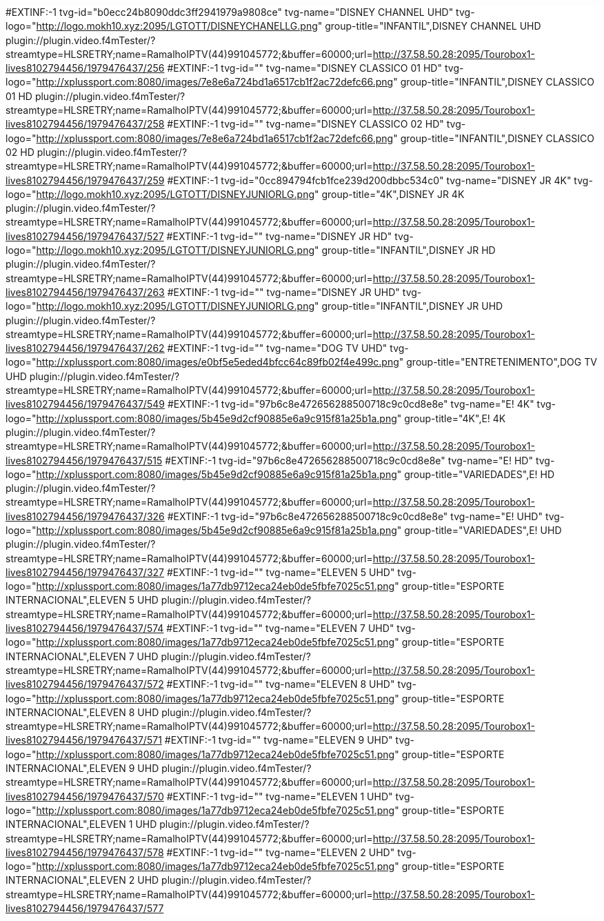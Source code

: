#EXTINF:-1 tvg-id="b0ecc24b8090ddc3ff2941979a9808ce" tvg-name="DISNEY CHANNEL UHD" tvg-logo="http://logo.mokh10.xyz:2095/LGTOTT/DISNEYCHANELLG.png" group-title="INFANTIL",DISNEY CHANNEL UHD
plugin://plugin.video.f4mTester/?streamtype=HLSRETRY;name=RamalhoIPTV(44)991045772;&buffer=60000;url=http://37.58.50.28:2095/Tourobox1-lives8102794456/1979476437/256
#EXTINF:-1 tvg-id="" tvg-name="DISNEY CLASSICO 01 HD" tvg-logo="http://xplussport.com:8080/images/7e8e6a724bd1a6517cb1f2ac72defc66.png" group-title="INFANTIL",DISNEY CLASSICO 01 HD
plugin://plugin.video.f4mTester/?streamtype=HLSRETRY;name=RamalhoIPTV(44)991045772;&buffer=60000;url=http://37.58.50.28:2095/Tourobox1-lives8102794456/1979476437/258
#EXTINF:-1 tvg-id="" tvg-name="DISNEY CLASSICO 02 HD" tvg-logo="http://xplussport.com:8080/images/7e8e6a724bd1a6517cb1f2ac72defc66.png" group-title="INFANTIL",DISNEY CLASSICO 02 HD
plugin://plugin.video.f4mTester/?streamtype=HLSRETRY;name=RamalhoIPTV(44)991045772;&buffer=60000;url=http://37.58.50.28:2095/Tourobox1-lives8102794456/1979476437/259
#EXTINF:-1 tvg-id="0cc894794fcb1fce239d200dbbc534c0" tvg-name="DISNEY JR 4K" tvg-logo="http://logo.mokh10.xyz:2095/LGTOTT/DISNEYJUNIORLG.png" group-title="4K",DISNEY JR 4K
plugin://plugin.video.f4mTester/?streamtype=HLSRETRY;name=RamalhoIPTV(44)991045772;&buffer=60000;url=http://37.58.50.28:2095/Tourobox1-lives8102794456/1979476437/527
#EXTINF:-1 tvg-id="" tvg-name="DISNEY JR HD" tvg-logo="http://logo.mokh10.xyz:2095/LGTOTT/DISNEYJUNIORLG.png" group-title="INFANTIL",DISNEY JR HD
plugin://plugin.video.f4mTester/?streamtype=HLSRETRY;name=RamalhoIPTV(44)991045772;&buffer=60000;url=http://37.58.50.28:2095/Tourobox1-lives8102794456/1979476437/263
#EXTINF:-1 tvg-id="" tvg-name="DISNEY JR UHD" tvg-logo="http://logo.mokh10.xyz:2095/LGTOTT/DISNEYJUNIORLG.png" group-title="INFANTIL",DISNEY JR UHD
plugin://plugin.video.f4mTester/?streamtype=HLSRETRY;name=RamalhoIPTV(44)991045772;&buffer=60000;url=http://37.58.50.28:2095/Tourobox1-lives8102794456/1979476437/262
#EXTINF:-1 tvg-id="" tvg-name="DOG TV UHD" tvg-logo="http://xplussport.com:8080/images/e0bf5e5eded4bfcc64c89fb02f4e499c.png" group-title="ENTRETENIMENTO",DOG TV UHD
plugin://plugin.video.f4mTester/?streamtype=HLSRETRY;name=RamalhoIPTV(44)991045772;&buffer=60000;url=http://37.58.50.28:2095/Tourobox1-lives8102794456/1979476437/549
#EXTINF:-1 tvg-id="97b6c8e472656288500718c9c0cd8e8e" tvg-name="E! 4K" tvg-logo="http://xplussport.com:8080/images/5b45e9d2cf90885e6a9c915f81a25b1a.png" group-title="4K",E! 4K
plugin://plugin.video.f4mTester/?streamtype=HLSRETRY;name=RamalhoIPTV(44)991045772;&buffer=60000;url=http://37.58.50.28:2095/Tourobox1-lives8102794456/1979476437/515
#EXTINF:-1 tvg-id="97b6c8e472656288500718c9c0cd8e8e" tvg-name="E! HD" tvg-logo="http://xplussport.com:8080/images/5b45e9d2cf90885e6a9c915f81a25b1a.png" group-title="VARIEDADES",E! HD
plugin://plugin.video.f4mTester/?streamtype=HLSRETRY;name=RamalhoIPTV(44)991045772;&buffer=60000;url=http://37.58.50.28:2095/Tourobox1-lives8102794456/1979476437/326
#EXTINF:-1 tvg-id="97b6c8e472656288500718c9c0cd8e8e" tvg-name="E! UHD" tvg-logo="http://xplussport.com:8080/images/5b45e9d2cf90885e6a9c915f81a25b1a.png" group-title="VARIEDADES",E! UHD
plugin://plugin.video.f4mTester/?streamtype=HLSRETRY;name=RamalhoIPTV(44)991045772;&buffer=60000;url=http://37.58.50.28:2095/Tourobox1-lives8102794456/1979476437/327
#EXTINF:-1 tvg-id="" tvg-name="ELEVEN  5 UHD" tvg-logo="http://xplussport.com:8080/images/1a77db9712eca24eb0de5fbfe7025c51.png" group-title="ESPORTE INTERNACIONAL",ELEVEN  5 UHD
plugin://plugin.video.f4mTester/?streamtype=HLSRETRY;name=RamalhoIPTV(44)991045772;&buffer=60000;url=http://37.58.50.28:2095/Tourobox1-lives8102794456/1979476437/574
#EXTINF:-1 tvg-id="" tvg-name="ELEVEN  7 UHD" tvg-logo="http://xplussport.com:8080/images/1a77db9712eca24eb0de5fbfe7025c51.png" group-title="ESPORTE INTERNACIONAL",ELEVEN  7 UHD
plugin://plugin.video.f4mTester/?streamtype=HLSRETRY;name=RamalhoIPTV(44)991045772;&buffer=60000;url=http://37.58.50.28:2095/Tourobox1-lives8102794456/1979476437/572
#EXTINF:-1 tvg-id="" tvg-name="ELEVEN  8 UHD" tvg-logo="http://xplussport.com:8080/images/1a77db9712eca24eb0de5fbfe7025c51.png" group-title="ESPORTE INTERNACIONAL",ELEVEN  8 UHD
plugin://plugin.video.f4mTester/?streamtype=HLSRETRY;name=RamalhoIPTV(44)991045772;&buffer=60000;url=http://37.58.50.28:2095/Tourobox1-lives8102794456/1979476437/571
#EXTINF:-1 tvg-id="" tvg-name="ELEVEN  9 UHD" tvg-logo="http://xplussport.com:8080/images/1a77db9712eca24eb0de5fbfe7025c51.png" group-title="ESPORTE INTERNACIONAL",ELEVEN  9 UHD
plugin://plugin.video.f4mTester/?streamtype=HLSRETRY;name=RamalhoIPTV(44)991045772;&buffer=60000;url=http://37.58.50.28:2095/Tourobox1-lives8102794456/1979476437/570
#EXTINF:-1 tvg-id="" tvg-name="ELEVEN 1 UHD" tvg-logo="http://xplussport.com:8080/images/1a77db9712eca24eb0de5fbfe7025c51.png" group-title="ESPORTE INTERNACIONAL",ELEVEN 1 UHD
plugin://plugin.video.f4mTester/?streamtype=HLSRETRY;name=RamalhoIPTV(44)991045772;&buffer=60000;url=http://37.58.50.28:2095/Tourobox1-lives8102794456/1979476437/578
#EXTINF:-1 tvg-id="" tvg-name="ELEVEN 2 UHD" tvg-logo="http://xplussport.com:8080/images/1a77db9712eca24eb0de5fbfe7025c51.png" group-title="ESPORTE INTERNACIONAL",ELEVEN 2 UHD
plugin://plugin.video.f4mTester/?streamtype=HLSRETRY;name=RamalhoIPTV(44)991045772;&buffer=60000;url=http://37.58.50.28:2095/Tourobox1-lives8102794456/1979476437/577